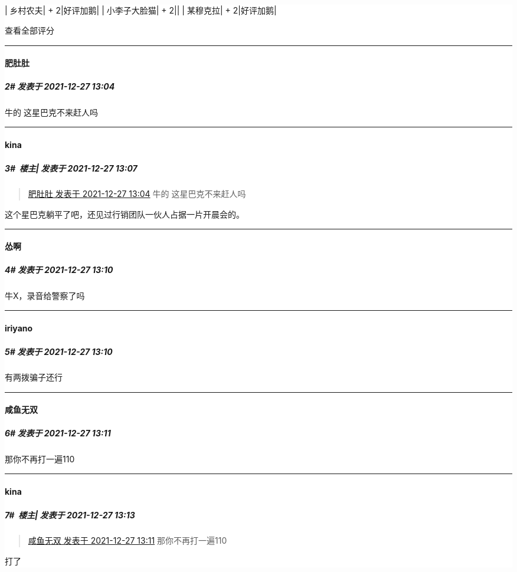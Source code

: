 | 乡村农夫| + 2|好评加鹅|
| 小李子大脸猫| + 2||
| 某穆克拉| + 2|好评加鹅|

查看全部评分

*****

####  肥肚肚  
##### 2#       发表于 2021-12-27 13:04

牛的 这星巴克不来赶人吗

*****

####  kina  
##### 3#         楼主| 发表于 2021-12-27 13:07

<blockquote><a href="httphttps://bbs.saraba1st.com/2b/forum.php?mod=redirect&amp;goto=findpost&amp;pid=54061758&amp;ptid=2044285" target="_blank">肥肚肚 发表于 2021-12-27 13:04</a>
牛的 这星巴克不来赶人吗</blockquote>
这个星巴克躺平了吧，还见过行销团队一伙人占据一片开晨会的。

*****

####  怂啊  
##### 4#       发表于 2021-12-27 13:10

牛X，录音给警察了吗

*****

####  iriyano  
##### 5#       发表于 2021-12-27 13:10

有两拨骗子还行

*****

####  咸鱼无双  
##### 6#       发表于 2021-12-27 13:11

那你不再打一遍110

*****

####  kina  
##### 7#         楼主| 发表于 2021-12-27 13:13

<blockquote><a href="httphttps://bbs.saraba1st.com/2b/forum.php?mod=redirect&amp;goto=findpost&amp;pid=54061853&amp;ptid=2044285" target="_blank">咸鱼无双 发表于 2021-12-27 13:11</a>
那你不再打一遍110</blockquote>
打了

